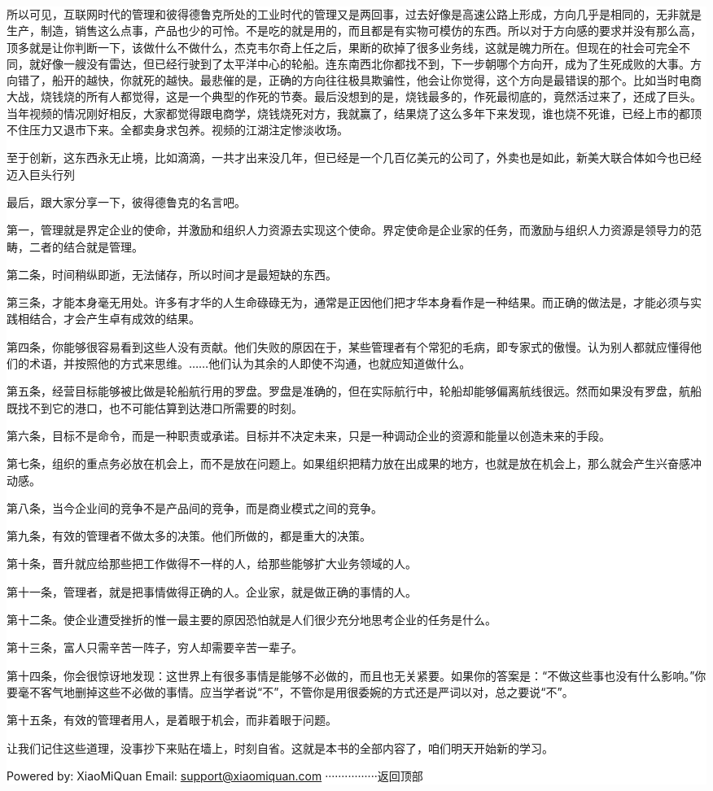  

所以可见，互联网时代的管理和彼得德鲁克所处的工业时代的管理又是两回事，过去好像是高速公路上形成，方向几乎是相同的，无非就是生产，制造，销售这么点事，产品也少的可怜。不是吃的就是用的，而且都是有实物可模仿的东西。所以对于方向感的要求并没有那么高，顶多就是让你判断一下，该做什么不做什么，杰克韦尔奇上任之后，果断的砍掉了很多业务线，这就是魄力所在。但现在的社会可完全不同，就好像一艘没有雷达，但已经行驶到了太平洋中心的轮船。连东南西北你都找不到，下一步朝哪个方向开，成为了生死成败的大事。方向错了，船开的越快，你就死的越快。最悲催的是，正确的方向往往极具欺骗性，他会让你觉得，这个方向是最错误的那个。比如当时电商大战，烧钱烧的所有人都觉得，这是一个典型的作死的节奏。最后没想到的是，烧钱最多的，作死最彻底的，竟然活过来了，还成了巨头。当年视频的情况刚好相反，大家都觉得跟电商学，烧钱烧死对方，我就赢了，结果烧了这么多年下来发现，谁也烧不死谁，已经上市的都顶不住压力又退市下来。全都卖身求包养。视频的江湖注定惨淡收场。

 

至于创新，这东西永无止境，比如滴滴，一共才出来没几年，但已经是一个几百亿美元的公司了，外卖也是如此，新美大联合体如今也已经迈入巨头行列

 

最后，跟大家分享一下，彼得德鲁克的名言吧。

 

第一，管理就是界定企业的使命，并激励和组织人力资源去实现这个使命。界定使命是企业家的任务，而激励与组织人力资源是领导力的范畴，二者的结合就是管理。

 

第二条，时间稍纵即逝，无法储存，所以时间才是最短缺的东西。

 

第三条，才能本身毫无用处。许多有才华的人生命碌碌无为，通常是正因他们把才华本身看作是一种结果。而正确的做法是，才能必须与实践相结合，才会产生卓有成效的结果。

 

第四条，你能够很容易看到这些人没有贡献。他们失败的原因在于，某些管理者有个常犯的毛病，即专家式的傲慢。认为别人都就应懂得他们的术语，并按照他的方式来思维。……他们认为其余的人即使不沟通，也就应知道做什么。

 

第五条，经营目标能够被比做是轮船航行用的罗盘。罗盘是准确的，但在实际航行中，轮船却能够偏离航线很远。然而如果没有罗盘，航船既找不到它的港口，也不可能估算到达港口所需要的时刻。

 

第六条，目标不是命令，而是一种职责或承诺。目标并不决定未来，只是一种调动企业的资源和能量以创造未来的手段。

 

第七条，组织的重点务必放在机会上，而不是放在问题上。如果组织把精力放在出成果的地方，也就是放在机会上，那么就会产生兴奋感冲动感。

 

第八条，当今企业间的竞争不是产品间的竞争，而是商业模式之间的竞争。

 

第九条，有效的管理者不做太多的决策。他们所做的，都是重大的决策。

 

第十条，晋升就应给那些把工作做得不一样的人，给那些能够扩大业务领域的人。

 

第十一条，管理者，就是把事情做得正确的人。企业家，就是做正确的事情的人。

 

第十二条。使企业遭受挫折的惟一最主要的原因恐怕就是人们很少充分地思考企业的任务是什么。

 

第十三条，富人只需辛苦一阵子，穷人却需要辛苦一辈子。

 

第十四条，你会很惊讶地发现：这世界上有很多事情是能够不必做的，而且也无关紧要。如果你的答案是：“不做这些事也没有什么影响。”你要毫不客气地删掉这些不必做的事情。应当学者说“不”，不管你是用很委婉的方式还是严词以对，总之要说“不”。

 

第十五条，有效的管理者用人，是着眼于机会，而非着眼于问题。

 

让我们记住这些道理，没事抄下来贴在墙上，时刻自省。这就是本书的全部内容了，咱们明天开始新的学习。

 

 

 

Powered by: XiaoMiQuan   Email: support@xiaomiquan.com
················返回顶部